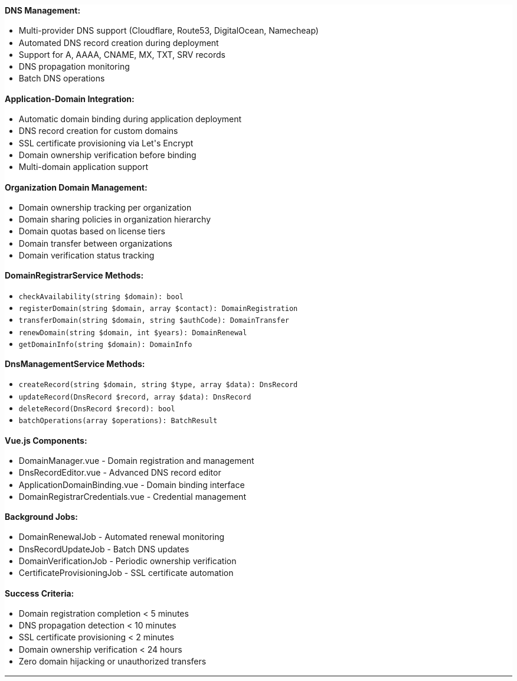 **DNS Management:**
- Multi-provider DNS support (Cloudflare, Route53, DigitalOcean, Namecheap)
- Automated DNS record creation during deployment
- Support for A, AAAA, CNAME, MX, TXT, SRV records
- DNS propagation monitoring
- Batch DNS operations

**Application-Domain Integration:**
- Automatic domain binding during application deployment
- DNS record creation for custom domains
- SSL certificate provisioning via Let's Encrypt
- Domain ownership verification before binding
- Multi-domain application support

**Organization Domain Management:**
- Domain ownership tracking per organization
- Domain sharing policies in organization hierarchy
- Domain quotas based on license tiers
- Domain transfer between organizations
- Domain verification status tracking

**DomainRegistrarService Methods:**
- `checkAvailability(string $domain): bool`
- `registerDomain(string $domain, array $contact): DomainRegistration`
- `transferDomain(string $domain, string $authCode): DomainTransfer`
- `renewDomain(string $domain, int $years): DomainRenewal`
- `getDomainInfo(string $domain): DomainInfo`

**DnsManagementService Methods:**
- `createRecord(string $domain, string $type, array $data): DnsRecord`
- `updateRecord(DnsRecord $record, array $data): DnsRecord`
- `deleteRecord(DnsRecord $record): bool`
- `batchOperations(array $operations): BatchResult`

**Vue.js Components:**
- DomainManager.vue - Domain registration and management
- DnsRecordEditor.vue - Advanced DNS record editor
- ApplicationDomainBinding.vue - Domain binding interface
- DomainRegistrarCredentials.vue - Credential management

**Background Jobs:**
- DomainRenewalJob - Automated renewal monitoring
- DnsRecordUpdateJob - Batch DNS updates
- DomainVerificationJob - Periodic ownership verification
- CertificateProvisioningJob - SSL certificate automation

**Success Criteria:**
- Domain registration completion < 5 minutes
- DNS propagation detection < 10 minutes
- SSL certificate provisioning < 2 minutes
- Domain ownership verification < 24 hours
- Zero domain hijacking or unauthorized transfers

---

